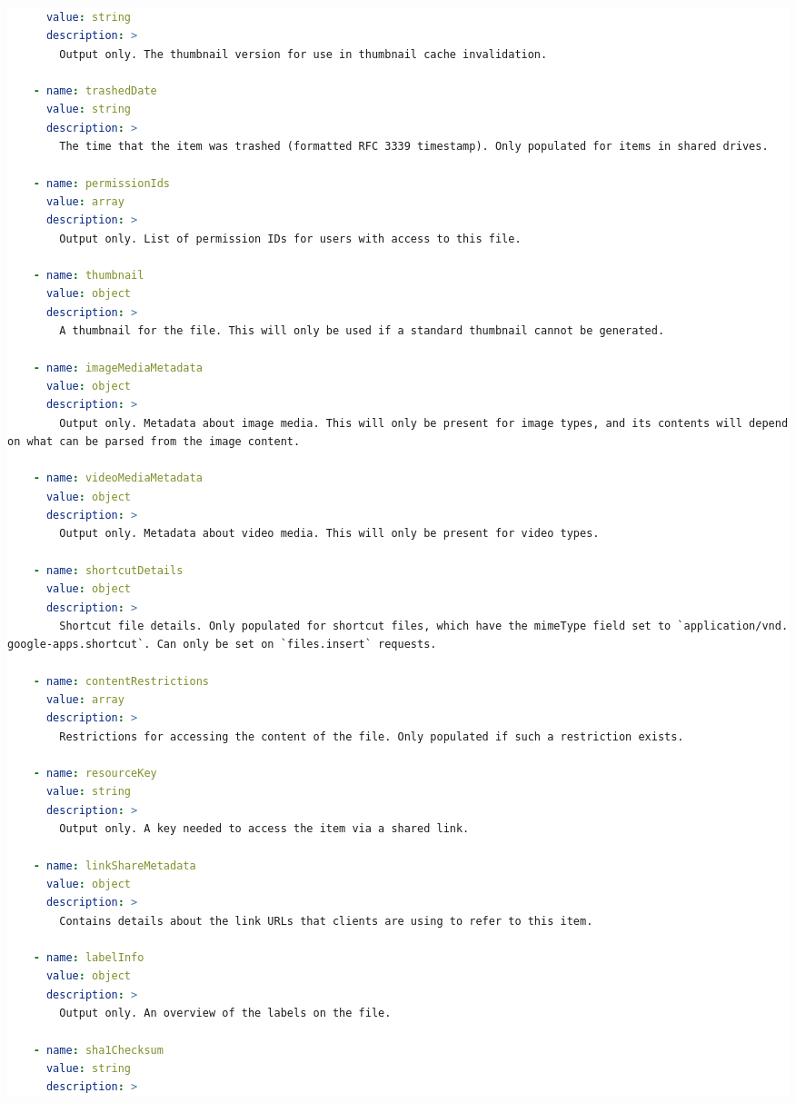 ```yaml
      value: string
      description: >
        Output only. The thumbnail version for use in thumbnail cache invalidation.
        
    - name: trashedDate
      value: string
      description: >
        The time that the item was trashed (formatted RFC 3339 timestamp). Only populated for items in shared drives.
        
    - name: permissionIds
      value: array
      description: >
        Output only. List of permission IDs for users with access to this file.
        
    - name: thumbnail
      value: object
      description: >
        A thumbnail for the file. This will only be used if a standard thumbnail cannot be generated.
        
    - name: imageMediaMetadata
      value: object
      description: >
        Output only. Metadata about image media. This will only be present for image types, and its contents will depend on what can be parsed from the image content.
        
    - name: videoMediaMetadata
      value: object
      description: >
        Output only. Metadata about video media. This will only be present for video types.
        
    - name: shortcutDetails
      value: object
      description: >
        Shortcut file details. Only populated for shortcut files, which have the mimeType field set to `application/vnd.google-apps.shortcut`. Can only be set on `files.insert` requests.
        
    - name: contentRestrictions
      value: array
      description: >
        Restrictions for accessing the content of the file. Only populated if such a restriction exists.
        
    - name: resourceKey
      value: string
      description: >
        Output only. A key needed to access the item via a shared link.
        
    - name: linkShareMetadata
      value: object
      description: >
        Contains details about the link URLs that clients are using to refer to this item.
        
    - name: labelInfo
      value: object
      description: >
        Output only. An overview of the labels on the file.
        
    - name: sha1Checksum
      value: string
      description: >
```